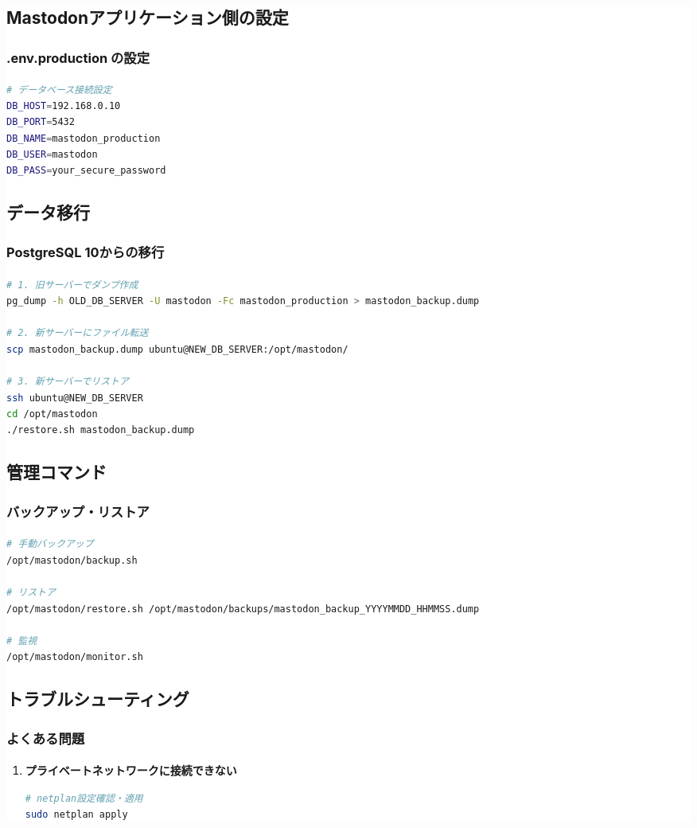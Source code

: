 ## Mastodonアプリケーション側の設定

### .env.production の設定

```bash
# データベース接続設定
DB_HOST=192.168.0.10
DB_PORT=5432
DB_NAME=mastodon_production
DB_USER=mastodon
DB_PASS=your_secure_password
```

## データ移行

### PostgreSQL 10からの移行

```bash
# 1. 旧サーバーでダンプ作成
pg_dump -h OLD_DB_SERVER -U mastodon -Fc mastodon_production > mastodon_backup.dump

# 2. 新サーバーにファイル転送
scp mastodon_backup.dump ubuntu@NEW_DB_SERVER:/opt/mastodon/

# 3. 新サーバーでリストア
ssh ubuntu@NEW_DB_SERVER
cd /opt/mastodon
./restore.sh mastodon_backup.dump
```

## 管理コマンド

### バックアップ・リストア

```bash
# 手動バックアップ
/opt/mastodon/backup.sh

# リストア
/opt/mastodon/restore.sh /opt/mastodon/backups/mastodon_backup_YYYYMMDD_HHMMSS.dump

# 監視
/opt/mastodon/monitor.sh
```

## トラブルシューティング

### よくある問題

1. **プライベートネットワークに接続できない**
   ```bash
   # netplan設定確認・適用
   sudo netplan apply
   ```
